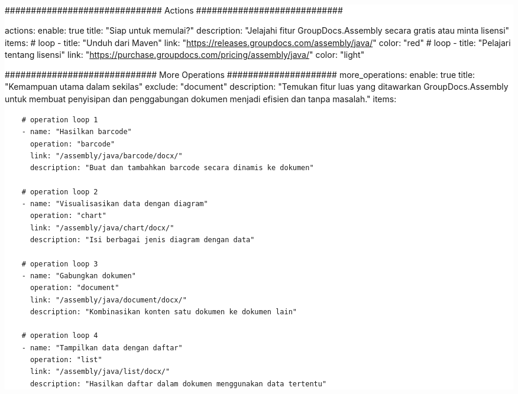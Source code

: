             


############################## Actions ############################

actions:
  enable: true
  title: "Siap untuk memulai?"
  description: "Jelajahi fitur GroupDocs.Assembly secara gratis atau minta lisensi"
  items:
    #  loop
    - title: "Unduh dari Maven"
      link: "https://releases.groupdocs.com/assembly/java/"
      color: "red"
        #  loop
    - title: "Pelajari tentang lisensi"
      link: "https://purchase.groupdocs.com/pricing/assembly/java/"
      color: "light"


############################# More Operations #####################
more_operations:
    enable: true
    title: "Kemampuan utama dalam sekilas"
    exclude: "document"
    description: "Temukan fitur luas yang ditawarkan GroupDocs.Assembly untuk membuat penyisipan dan penggabungan dokumen menjadi efisien dan tanpa masalah."
    items: 
          
        # operation loop 1
        - name: "Hasilkan barcode"
          operation: "barcode"
          link: "/assembly/java/barcode/docx/"
          description: "Buat dan tambahkan barcode secara dinamis ke dokumen"

        # operation loop 2
        - name: "Visualisasikan data dengan diagram"
          operation: "chart"
          link: "/assembly/java/chart/docx/"
          description: "Isi berbagai jenis diagram dengan data"

        # operation loop 3
        - name: "Gabungkan dokumen"
          operation: "document"
          link: "/assembly/java/document/docx/"
          description: "Kombinasikan konten satu dokumen ke dokumen lain"

        # operation loop 4
        - name: "Tampilkan data dengan daftar"
          operation: "list"
          link: "/assembly/java/list/docx/"
          description: "Hasilkan daftar dalam dokumen menggunakan data tertentu"
